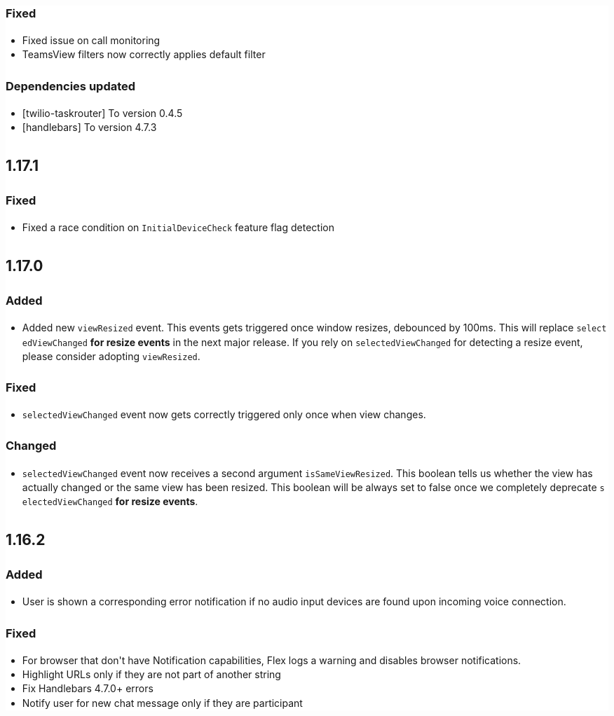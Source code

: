 ### Fixed

-   Fixed issue on call monitoring
-   TeamsView filters now correctly applies default filter

### Dependencies updated

-   [twilio-taskrouter] To version 0.4.5
-   [handlebars] To version 4.7.3

## 1.17.1

### Fixed

-   Fixed a race condition on `InitialDeviceCheck` feature flag detection

## 1.17.0

### Added

-   Added new `viewResized` event. This events gets triggered once window resizes, debounced by 100ms.
    This will replace `selectedViewChanged` **for resize events** in the next major release.
    If you rely on `selectedViewChanged` for detecting a resize event, please consider adopting `viewResized`.

### Fixed

-   `selectedViewChanged` event now gets correctly triggered only once when view changes.

### Changed

-   `selectedViewChanged` event now receives a second argument `isSameViewResized`.
    This boolean tells us whether the view has actually changed or the same view has been resized.
    This boolean will be always set to false once we completely deprecate `selectedViewChanged` **for resize events**.

## 1.16.2

### Added

-   User is shown a corresponding error notification if no audio input devices are found upon incoming voice connection.

### Fixed

-   For browser that don't have Notification capabilities, Flex logs a warning and disables browser notifications.
-   Highlight URLs only if they are not part of another string
-   Fix Handlebars 4.7.0+ errors
-   Notify user for new chat message only if they are participant
